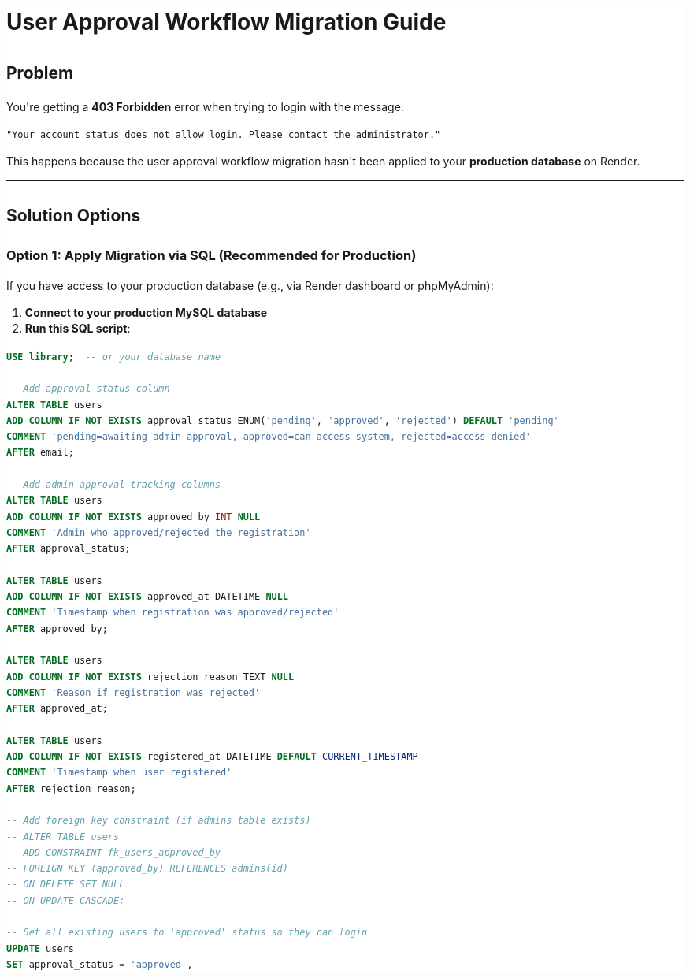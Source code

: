 # User Approval Workflow Migration Guide

## Problem
You're getting a **403 Forbidden** error when trying to login with the message:
```
"Your account status does not allow login. Please contact the administrator."
```

This happens because the user approval workflow migration hasn't been applied to your **production database** on Render.

---

## Solution Options

### Option 1: Apply Migration via SQL (Recommended for Production)

If you have access to your production database (e.g., via Render dashboard or phpMyAdmin):

1. **Connect to your production MySQL database**
2. **Run this SQL script**:

```sql
USE library;  -- or your database name

-- Add approval status column
ALTER TABLE users
ADD COLUMN IF NOT EXISTS approval_status ENUM('pending', 'approved', 'rejected') DEFAULT 'pending'
COMMENT 'pending=awaiting admin approval, approved=can access system, rejected=access denied'
AFTER email;

-- Add admin approval tracking columns
ALTER TABLE users
ADD COLUMN IF NOT EXISTS approved_by INT NULL
COMMENT 'Admin who approved/rejected the registration'
AFTER approval_status;

ALTER TABLE users
ADD COLUMN IF NOT EXISTS approved_at DATETIME NULL
COMMENT 'Timestamp when registration was approved/rejected'
AFTER approved_by;

ALTER TABLE users
ADD COLUMN IF NOT EXISTS rejection_reason TEXT NULL
COMMENT 'Reason if registration was rejected'
AFTER approved_at;

ALTER TABLE users
ADD COLUMN IF NOT EXISTS registered_at DATETIME DEFAULT CURRENT_TIMESTAMP
COMMENT 'Timestamp when user registered'
AFTER rejection_reason;

-- Add foreign key constraint (if admins table exists)
-- ALTER TABLE users
-- ADD CONSTRAINT fk_users_approved_by
-- FOREIGN KEY (approved_by) REFERENCES admins(id)
-- ON DELETE SET NULL
-- ON UPDATE CASCADE;

-- Set all existing users to 'approved' status so they can login
UPDATE users
SET approval_status = 'approved',
```